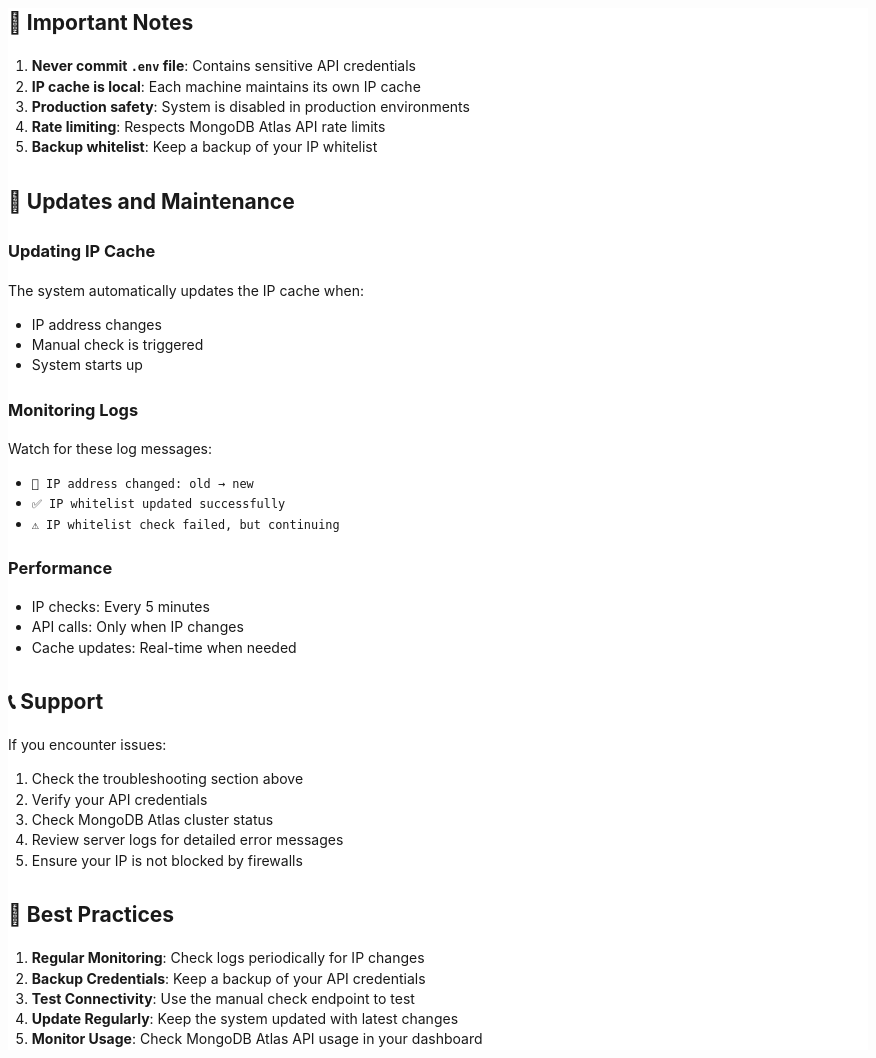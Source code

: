 ## 🚨 Important Notes

1. **Never commit `.env` file**: Contains sensitive API credentials
2. **IP cache is local**: Each machine maintains its own IP cache
3. **Production safety**: System is disabled in production environments
4. **Rate limiting**: Respects MongoDB Atlas API rate limits
5. **Backup whitelist**: Keep a backup of your IP whitelist

## 🔄 Updates and Maintenance

### Updating IP Cache
The system automatically updates the IP cache when:
- IP address changes
- Manual check is triggered
- System starts up

### Monitoring Logs
Watch for these log messages:
- `🔄 IP address changed: old → new`
- `✅ IP whitelist updated successfully`
- `⚠️ IP whitelist check failed, but continuing`

### Performance
- IP checks: Every 5 minutes
- API calls: Only when IP changes
- Cache updates: Real-time when needed

## 📞 Support

If you encounter issues:

1. Check the troubleshooting section above
2. Verify your API credentials
3. Check MongoDB Atlas cluster status
4. Review server logs for detailed error messages
5. Ensure your IP is not blocked by firewalls

## 🎯 Best Practices

1. **Regular Monitoring**: Check logs periodically for IP changes
2. **Backup Credentials**: Keep a backup of your API credentials
3. **Test Connectivity**: Use the manual check endpoint to test
4. **Update Regularly**: Keep the system updated with latest changes
5. **Monitor Usage**: Check MongoDB Atlas API usage in your dashboard
